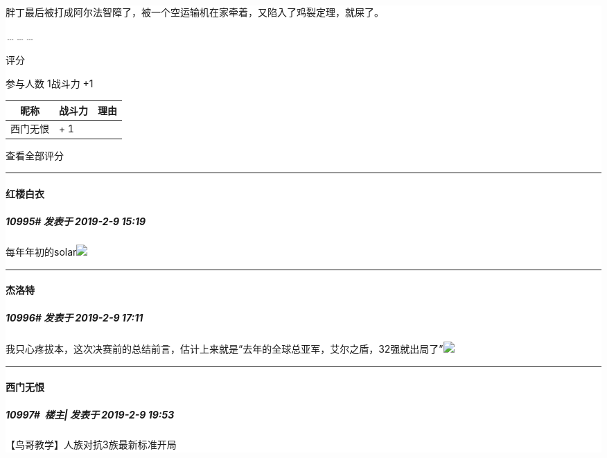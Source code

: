 胖丁最后被打成阿尔法智障了，被一个空运输机在家牵着，又陷入了鸡裂定理，就屎了。



﹍﹍﹍

评分





 参与人数 1战斗力 +1

|昵称|战斗力|理由|
|----|---|---|
| 西门无恨| + 1||



查看全部评分






-----

####  红楼白衣  
##### 10995#       发表于 2019-2-9 15:19




每年年初的solar<img src="https://static.saraba1st.com/image/smiley/face2017/001.png" referrerpolicy="no-referrer">







-----

####  杰洛特  
##### 10996#       发表于 2019-2-9 17:11




我只心疼拔本，这次决赛前的总结前言，估计上来就是“去年的全球总亚军，艾尔之盾，32强就出局了”<img src="https://static.saraba1st.com/image/smiley/face2017/067.png" referrerpolicy="no-referrer">







-----

####  西门无恨  
##### 10997#         楼主| 发表于 2019-2-9 19:53




【鸟哥教学】人族对抗3族最新标准开局
